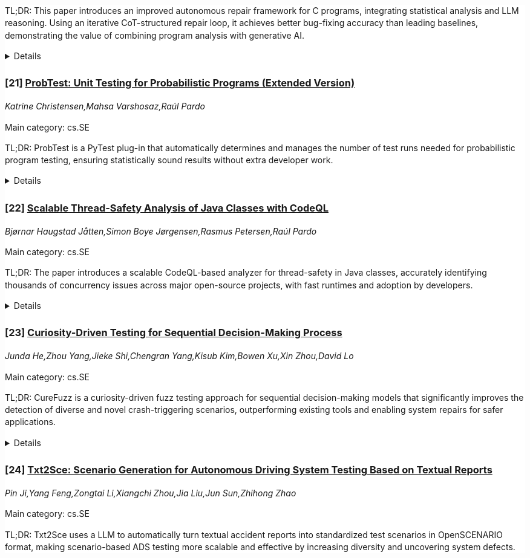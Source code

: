 TL;DR: This paper introduces an improved autonomous repair framework for C programs, integrating statistical analysis and LLM reasoning. Using an iterative CoT-structured repair loop, it achieves better bug-fixing accuracy than leading baselines, demonstrating the value of combining program analysis with generative AI.


<details><summary>Details</summary></details>


### [21] [ProbTest: Unit Testing for Probabilistic Programs (Extended Version)](https://arxiv.org/abs/2509.02012)
*Katrine Christensen,Mahsa Varshosaz,Raúl Pardo*

Main category: cs.SE

TL;DR: ProbTest is a PyTest plug-in that automatically determines and manages the number of test runs needed for probabilistic program testing, ensuring statistically sound results without extra developer work.


<details><summary>Details</summary></details>


### [22] [Scalable Thread-Safety Analysis of Java Classes with CodeQL](https://arxiv.org/abs/2509.02022)
*Bjørnar Haugstad Jåtten,Simon Boye Jørgensen,Rasmus Petersen,Raúl Pardo*

Main category: cs.SE

TL;DR: The paper introduces a scalable CodeQL-based analyzer for thread-safety in Java classes, accurately identifying thousands of concurrency issues across major open-source projects, with fast runtimes and adoption by developers.


<details><summary>Details</summary></details>


### [23] [Curiosity-Driven Testing for Sequential Decision-Making Process](https://arxiv.org/abs/2509.02025)
*Junda He,Zhou Yang,Jieke Shi,Chengran Yang,Kisub Kim,Bowen Xu,Xin Zhou,David Lo*

Main category: cs.SE

TL;DR: CureFuzz is a curiosity-driven fuzz testing approach for sequential decision-making models that significantly improves the detection of diverse and novel crash-triggering scenarios, outperforming existing tools and enabling system repairs for safer applications.


<details><summary>Details</summary></details>


### [24] [Txt2Sce: Scenario Generation for Autonomous Driving System Testing Based on Textual Reports](https://arxiv.org/abs/2509.02150)
*Pin Ji,Yang Feng,Zongtai Li,Xiangchi Zhou,Jia Liu,Jun Sun,Zhihong Zhao*

Main category: cs.SE

TL;DR: Txt2Sce uses a LLM to automatically turn textual accident reports into standardized test scenarios in OpenSCENARIO format, making scenario-based ADS testing more scalable and effective by increasing diversity and uncovering system defects.
